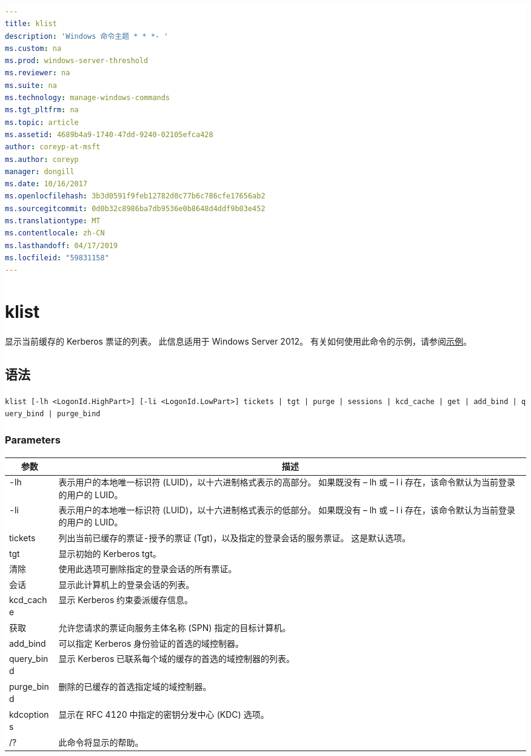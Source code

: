 ```yaml
---
title: klist
description: 'Windows 命令主题 * * *- '
ms.custom: na
ms.prod: windows-server-threshold
ms.reviewer: na
ms.suite: na
ms.technology: manage-windows-commands
ms.tgt_pltfrm: na
ms.topic: article
ms.assetid: 4689b4a9-1740-47dd-9240-02105efca428
author: coreyp-at-msft
ms.author: coreyp
manager: dongill
ms.date: 10/16/2017
ms.openlocfilehash: 3b3d0591f9feb12782d0c77b6c786cfe17656ab2
ms.sourcegitcommit: 0d0b32c8986ba7db9536e0b8648d4ddf9b03e452
ms.translationtype: MT
ms.contentlocale: zh-CN
ms.lasthandoff: 04/17/2019
ms.locfileid: "59831158"
---
```

# <a name="klist"></a>klist



显示当前缓存的 Kerberos 票证的列表。 此信息适用于 Windows Server 2012。 有关如何使用此命令的示例，请参阅[示例](#BKMK_Examples)。

## <a name="syntax"></a>语法

```
klist [-lh <LogonId.HighPart>] [-li <LogonId.LowPart>] tickets | tgt | purge | sessions | kcd_cache | get | add_bind | query_bind | purge_bind
```

### <a name="parameters"></a>Parameters

|参数|描述|
|---------|-----------|
|-lh|表示用户的本地唯一标识符 (LUID)，以十六进制格式表示的高部分。 如果既没有 – lh 或 – l i 存在，该命令默认为当前登录的用户的 LUID。|
|-li|表示用户的本地唯一标识符 (LUID)，以十六进制格式表示的低部分。 如果既没有 – lh 或 – l i 存在，该命令默认为当前登录的用户的 LUID。|
|tickets|列出当前已缓存的票证-授予的票证 (Tgt)，以及指定的登录会话的服务票证。 这是默认选项。|
|tgt|显示初始的 Kerberos tgt。|
|清除|使用此选项可删除指定的登录会话的所有票证。|
|会话|显示此计算机上的登录会话的列表。|
|kcd_cache|显示 Kerberos 约束委派缓存信息。|
|获取|允许您请求的票证向服务主体名称 (SPN) 指定的目标计算机。|
|add_bind|可以指定 Kerberos 身份验证的首选的域控制器。|
|query_bind|显示 Kerberos 已联系每个域的缓存的首选的域控制器的列表。|
|purge_bind|删除的已缓存的首选指定域的域控制器。|
|kdcoptions|显示在 RFC 4120 中指定的密钥分发中心 (KDC) 选项。|
|/?|此命令将显示的帮助。|
